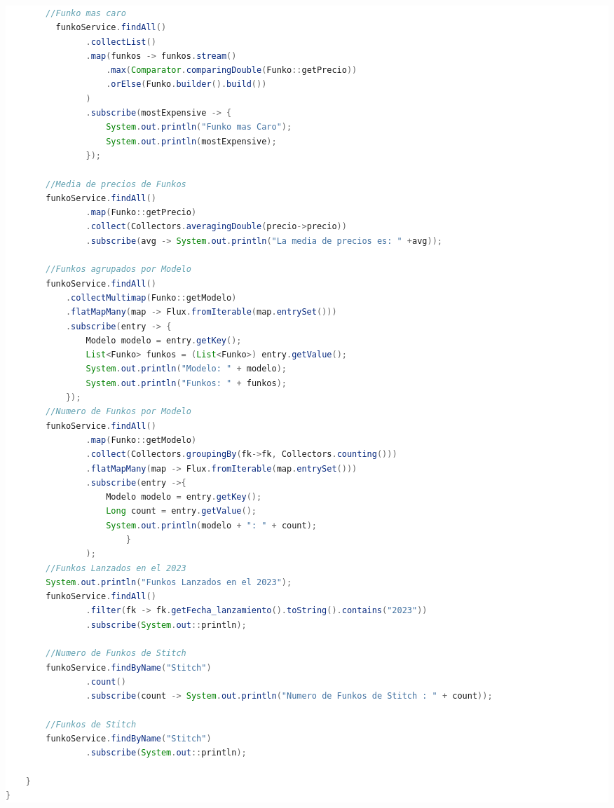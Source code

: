 ```java
        //Funko mas caro
          funkoService.findAll()
                .collectList()
                .map(funkos -> funkos.stream()
                    .max(Comparator.comparingDouble(Funko::getPrecio))
                    .orElse(Funko.builder().build())
                )
                .subscribe(mostExpensive -> {
                    System.out.println("Funko mas Caro");
                    System.out.println(mostExpensive);
                });

        //Media de precios de Funkos
        funkoService.findAll()
                .map(Funko::getPrecio)
                .collect(Collectors.averagingDouble(precio->precio))
                .subscribe(avg -> System.out.println("La media de precios es: " +avg));

        //Funkos agrupados por Modelo
        funkoService.findAll()
            .collectMultimap(Funko::getModelo)
            .flatMapMany(map -> Flux.fromIterable(map.entrySet()))
            .subscribe(entry -> {
                Modelo modelo = entry.getKey();
                List<Funko> funkos = (List<Funko>) entry.getValue();
                System.out.println("Modelo: " + modelo);
                System.out.println("Funkos: " + funkos);
            });
        //Numero de Funkos por Modelo
        funkoService.findAll()
                .map(Funko::getModelo)
                .collect(Collectors.groupingBy(fk->fk, Collectors.counting()))
                .flatMapMany(map -> Flux.fromIterable(map.entrySet()))
                .subscribe(entry ->{
                    Modelo modelo = entry.getKey();
                    Long count = entry.getValue();
                    System.out.println(modelo + ": " + count);
                        }
                );
        //Funkos Lanzados en el 2023
        System.out.println("Funkos Lanzados en el 2023");
        funkoService.findAll()
                .filter(fk -> fk.getFecha_lanzamiento().toString().contains("2023"))
                .subscribe(System.out::println);

        //Numero de Funkos de Stitch
        funkoService.findByName("Stitch")
                .count()
                .subscribe(count -> System.out.println("Numero de Funkos de Stitch : " + count));

        //Funkos de Stitch
        funkoService.findByName("Stitch")
                .subscribe(System.out::println);

    }
}
```